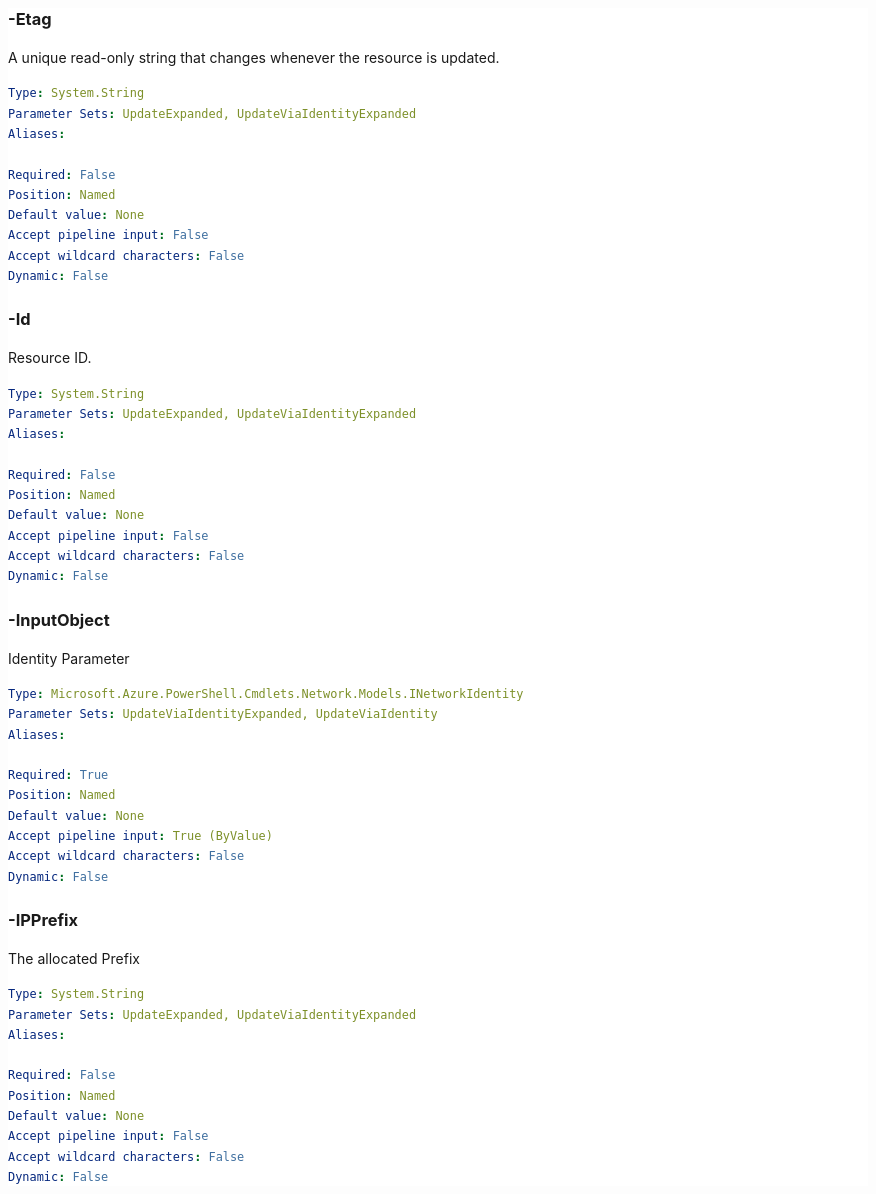 ### -Etag
A unique read-only string that changes whenever the resource is updated.

```yaml
Type: System.String
Parameter Sets: UpdateExpanded, UpdateViaIdentityExpanded
Aliases:

Required: False
Position: Named
Default value: None
Accept pipeline input: False
Accept wildcard characters: False
Dynamic: False
```

### -Id
Resource ID.

```yaml
Type: System.String
Parameter Sets: UpdateExpanded, UpdateViaIdentityExpanded
Aliases:

Required: False
Position: Named
Default value: None
Accept pipeline input: False
Accept wildcard characters: False
Dynamic: False
```

### -InputObject
Identity Parameter

```yaml
Type: Microsoft.Azure.PowerShell.Cmdlets.Network.Models.INetworkIdentity
Parameter Sets: UpdateViaIdentityExpanded, UpdateViaIdentity
Aliases:

Required: True
Position: Named
Default value: None
Accept pipeline input: True (ByValue)
Accept wildcard characters: False
Dynamic: False
```

### -IPPrefix
The allocated Prefix

```yaml
Type: System.String
Parameter Sets: UpdateExpanded, UpdateViaIdentityExpanded
Aliases:

Required: False
Position: Named
Default value: None
Accept pipeline input: False
Accept wildcard characters: False
Dynamic: False
```
